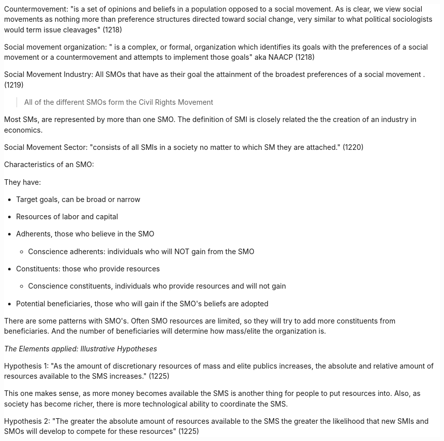 Countermovement: "is a set of opinions and beliefs in a population
opposed to a social movement. As is clear, we view social movements as
nothing more than preference structures directed toward social change,
very similar to what political sociologists would term issue cleavages"
(1218)

Social movement organization: " is a complex, or formal, organization
which identifies its goals with the preferences of a social movement or
a countermovement and attempts to implement those goals" aka NAACP
(1218)

Social Movement Industry: All SMOs that have as their goal the
attainment of the broadest preferences of a social movement . (1219)

> All of the different SMOs form the Civil Rights Movement

Most SMs, are represented by more than one SMO. The definition of SMI is
closely related the the creation of an industry in economics.

Social Movement Sector: "consists of all SMIs in a society no matter to
which SM they are attached." (1220)

Characteristics of an SMO:

They have:

-   Target goals, can be broad or narrow

-   Resources of labor and capital

-   Adherents, those who believe in the SMO

    -   Conscience adherents: individuals who will NOT gain from the SMO

-   Constituents: those who provide resources

    -   Conscience constituents, individuals who provide resources and
        will not gain

-   Potential beneficiaries, those who will gain if the SMO's beliefs
    are adopted

There are some patterns with SMO's. Often SMO resources are limited, so
they will try to add more constituents from beneficiaries. And the
number of beneficiaries will determine how mass/elite the organization
is.

*The Elements applied: Illustrative Hypotheses*

Hypothesis 1: "As the amount of discretionary resources of mass and
elite publics increases, the absolute and relative amount of resources
available to the SMS increases." (1225)

This one makes sense, as more money becomes available the SMS is another
thing for people to put resources into. Also, as society has become
richer, there is more technological ability to coordinate the SMS.

Hypothesis 2: "The greater the absolute amount of resources available to
the SMS the greater the likelihood that new SMIs and SMOs will develop
to compete for these resources" (1225)
